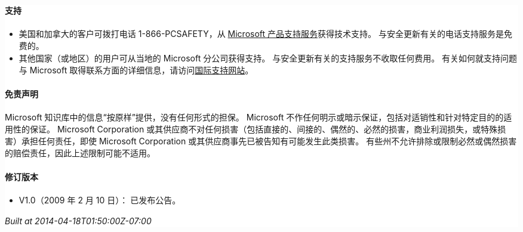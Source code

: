 #### 支持

-   美国和加拿大的客户可拨打电话 1-866-PCSAFETY，从 [Microsoft 产品支持服务](http://go.microsoft.com/fwlink/?linkid=21131)获得技术支持。 与安全更新有关的电话支持服务是免费的。
-   其他国家（或地区）的用户可从当地的 Microsoft 分公司获得支持。 与安全更新有关的支持服务不收取任何费用。 有关如何就支持问题与 Microsoft 取得联系方面的详细信息，请访问[国际支持网站](http://go.microsoft.com/fwlink/?linkid=21155)。

#### 免责声明

Microsoft 知识库中的信息“按原样”提供，没有任何形式的担保。 Microsoft 不作任何明示或暗示保证，包括对适销性和针对特定目的的适用性的保证。 Microsoft Corporation 或其供应商不对任何损害（包括直接的、间接的、偶然的、必然的损害，商业利润损失，或特殊损害）承担任何责任，即使 Microsoft Corporation 或其供应商事先已被告知有可能发生此类损害。 有些州不允许排除或限制必然或偶然损害的赔偿责任，因此上述限制可能不适用。

#### 修订版本

-   V1.0（2009 年 2 月 10 日）： 已发布公告。

*Built at 2014-04-18T01:50:00Z-07:00*
